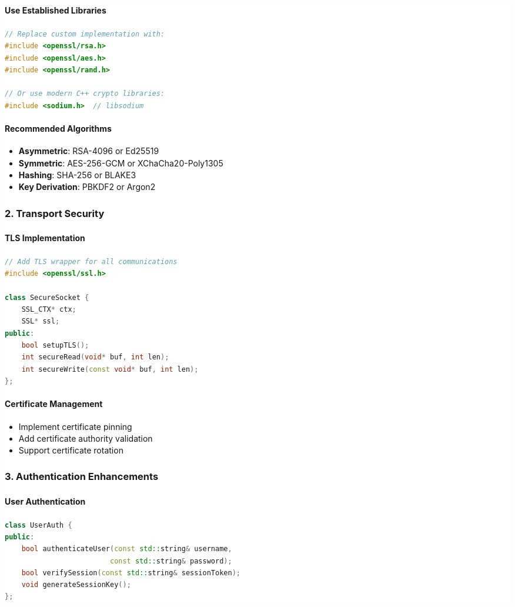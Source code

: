 #### Use Established Libraries
```cpp
// Replace custom implementation with:
#include <openssl/rsa.h>
#include <openssl/aes.h>
#include <openssl/rand.h>

// Or use modern C++ crypto libraries:
#include <sodium.h>  // libsodium
```

#### Recommended Algorithms
- **Asymmetric**: RSA-4096 or Ed25519
- **Symmetric**: AES-256-GCM or XChaCha20-Poly1305
- **Hashing**: SHA-256 or BLAKE3
- **Key Derivation**: PBKDF2 or Argon2

### 2. Transport Security

#### TLS Implementation
```cpp
// Add TLS wrapper for all communications
#include <openssl/ssl.h>

class SecureSocket {
    SSL_CTX* ctx;
    SSL* ssl;
public:
    bool setupTLS();
    int secureRead(void* buf, int len);
    int secureWrite(const void* buf, int len);
};
```

#### Certificate Management
- Implement certificate pinning
- Add certificate authority validation
- Support certificate rotation

### 3. Authentication Enhancements

#### User Authentication
```cpp
class UserAuth {
public:
    bool authenticateUser(const std::string& username, 
                         const std::string& password);
    bool verifySession(const std::string& sessionToken);
    void generateSessionKey();
};
```
